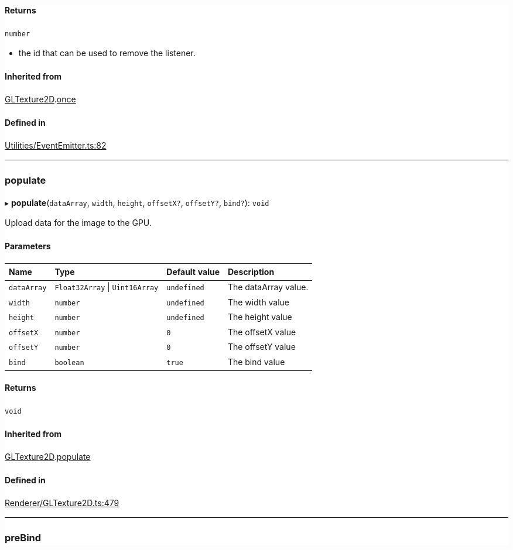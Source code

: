 #### Returns

`number`

- the id that can be used to remove the listener.

#### Inherited from

[GLTexture2D](Renderer_GLTexture2D.GLTexture2D).[once](Renderer_GLTexture2D.GLTexture2D#once)

#### Defined in

[Utilities/EventEmitter.ts:82](https://github.com/ZeaInc/zea-engine/blob/d2f20572/src/Utilities/EventEmitter.ts#L82)

___

### populate

▸ **populate**(`dataArray`, `width`, `height`, `offsetX?`, `offsetY?`, `bind?`): `void`

Upload data for the image to the GPU.

#### Parameters

| Name | Type | Default value | Description |
| :------ | :------ | :------ | :------ |
| `dataArray` | `Float32Array` \| `Uint16Array` | `undefined` | The dataArray value. |
| `width` | `number` | `undefined` | The width value |
| `height` | `number` | `undefined` | The height value |
| `offsetX` | `number` | `0` | The offsetX value |
| `offsetY` | `number` | `0` | The offsetY value |
| `bind` | `boolean` | `true` | The bind value |

#### Returns

`void`

#### Inherited from

[GLTexture2D](Renderer_GLTexture2D.GLTexture2D).[populate](Renderer_GLTexture2D.GLTexture2D#populate)

#### Defined in

[Renderer/GLTexture2D.ts:479](https://github.com/ZeaInc/zea-engine/blob/d2f20572/src/Renderer/GLTexture2D.ts#L479)

___

### preBind
